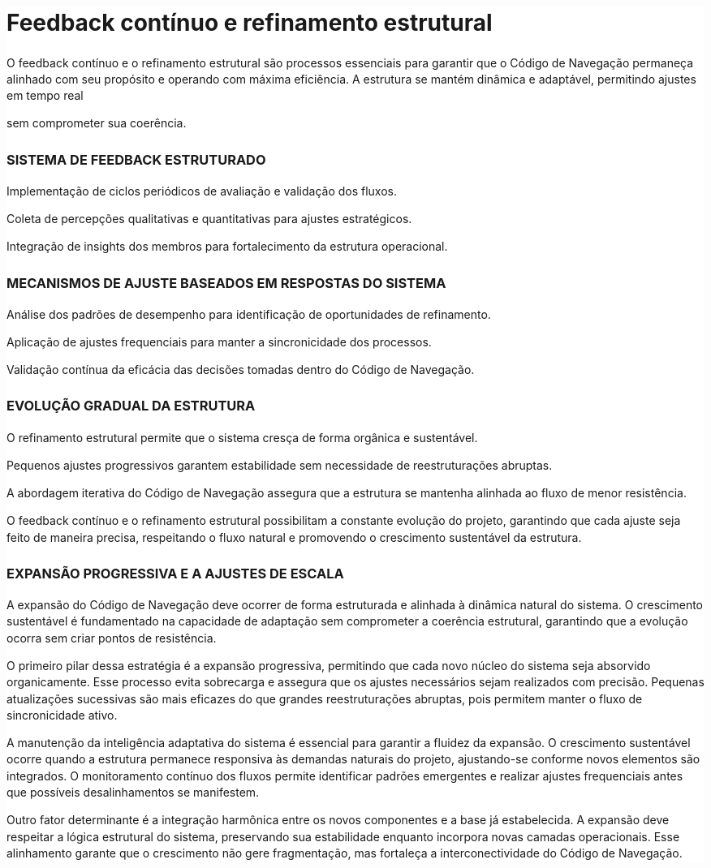 # **Feedback contínuo e refinamento estrutural**

O feedback contínuo e o refinamento estrutural são processos essenciais para garantir que o Código de Navegação permaneça alinhado com seu propósito e operando com máxima eficiência. A estrutura se mantém dinâmica e adaptável, permitindo ajustes em tempo real

sem comprometer sua coerência.

### **SISTEMA DE FEEDBACK ESTRUTURADO**

Implementação de ciclos periódicos de avaliação e validação dos fluxos.

Coleta de percepções qualitativas e quantitativas para ajustes estratégicos.

Integração de insights dos membros para fortalecimento da estrutura operacional.

### **MECANISMOS DE AJUSTE BASEADOS EM RESPOSTAS DO SISTEMA**

Análise dos padrões de desempenho para identificação de oportunidades de refinamento.

Aplicação de ajustes frequenciais para manter a sincronicidade dos processos.

Validação contínua da eficácia das decisões tomadas dentro do Código de Navegação.

### **EVOLUÇÃO GRADUAL DA ESTRUTURA**

O refinamento estrutural permite que o sistema cresça de forma orgânica e sustentável.

Pequenos ajustes progressivos garantem estabilidade sem necessidade de reestruturações abruptas.

A abordagem iterativa do Código de Navegação assegura que a estrutura se mantenha alinhada ao fluxo de menor resistência.

O feedback contínuo e o refinamento estrutural possibilitam a constante evolução do projeto, garantindo que cada ajuste seja feito de maneira precisa, respeitando o fluxo natural e promovendo o crescimento sustentável da estrutura.

### **EXPANSÃO PROGRESSIVA E A AJUSTES DE ESCALA**

A expansão do Código de Navegação deve ocorrer de forma estruturada e alinhada à dinâmica natural do sistema. O crescimento sustentável é fundamentado na capacidade de adaptação sem comprometer a coerência estrutural, garantindo que a evolução ocorra sem criar pontos de resistência.

O primeiro pilar dessa estratégia é a expansão progressiva, permitindo que cada novo núcleo do sistema seja absorvido organicamente. Esse processo evita sobrecarga e assegura que os ajustes necessários sejam realizados com precisão. Pequenas atualizações sucessivas são mais eficazes do que grandes reestruturações abruptas, pois permitem manter o fluxo de sincronicidade ativo.

A manutenção da inteligência adaptativa do sistema é essencial para garantir a fluidez da expansão. O crescimento sustentável ocorre quando a estrutura permanece responsiva às demandas naturais do projeto, ajustando-se conforme novos elementos são integrados. O monitoramento contínuo dos fluxos permite identificar padrões emergentes e realizar ajustes frequenciais antes que possíveis desalinhamentos se manifestem.

Outro fator determinante é a integração harmônica entre os novos componentes e a base já estabelecida. A expansão deve respeitar a lógica estrutural do sistema, preservando sua estabilidade enquanto incorpora novas camadas operacionais. Esse alinhamento garante que o crescimento não gere fragmentação, mas fortaleça a interconectividade do Código de Navegação.
